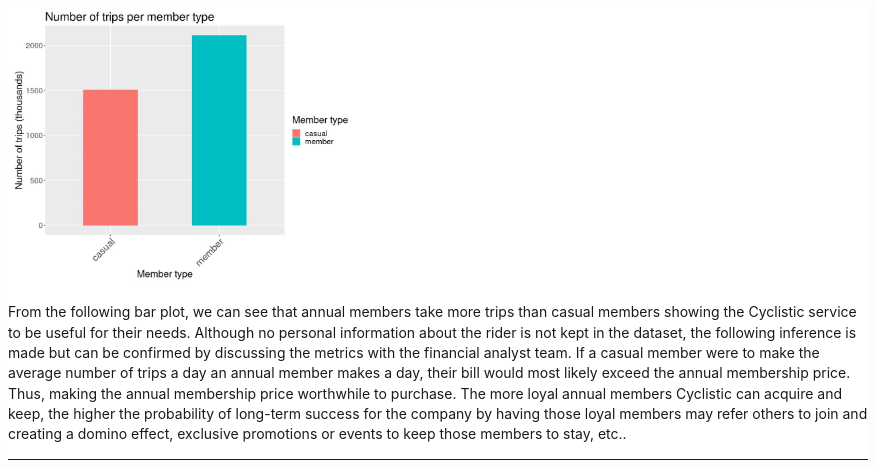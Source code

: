 <a href="/Report visualizations/Num_trips_per_type.JPG"><img src="/Report visualizations/Num_trips_per_type.JPG" style="width:40%;height:40%"/></a>

From the following bar plot, we can see that annual members take more trips than casual members showing the Cyclistic service to be useful for their needs. Although no personal information about the rider is not kept in the dataset, the following inference is made but can be confirmed by discussing the metrics with the financial analyst team. If a casual member were to make the average number of trips a day an annual member makes a day, their bill would most likely exceed the annual membership price. Thus, making the annual membership price worthwhile to purchase. The more loyal annual members Cyclistic can acquire and keep, the higher the probability of long-term success for the company by having those loyal members may refer others to join and creating a domino effect, exclusive promotions or events to keep those members to stay, etc..

---
